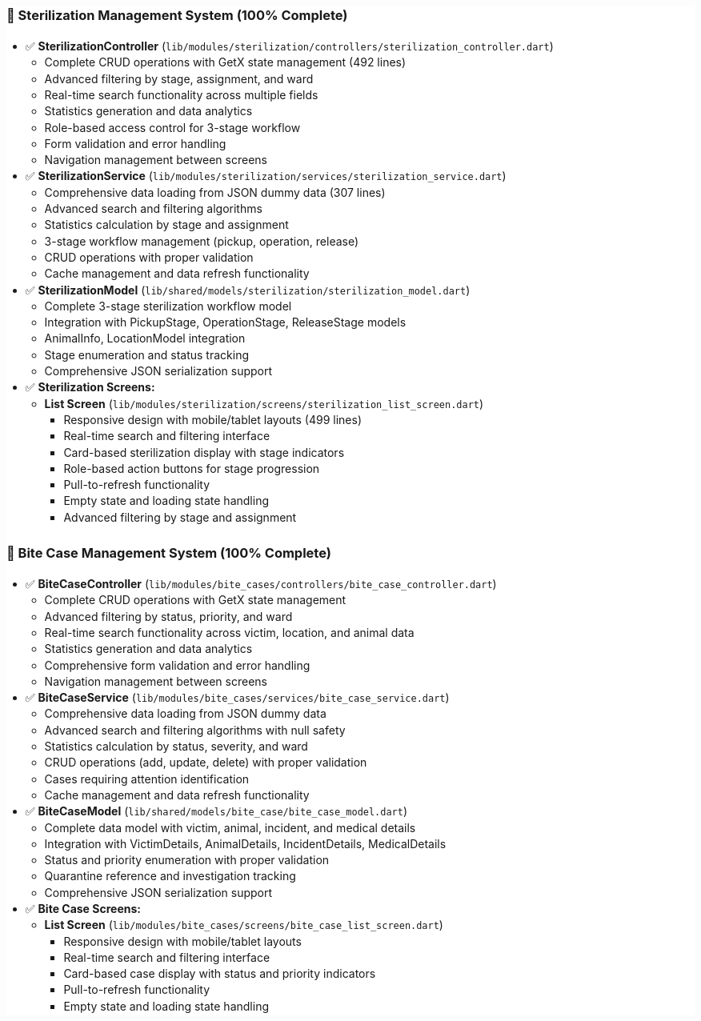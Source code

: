 ### **🏥 Sterilization Management System (100% Complete)**

-   ✅ **SterilizationController** (`lib/modules/sterilization/controllers/sterilization_controller.dart`)
    -   Complete CRUD operations with GetX state management (492 lines)
    -   Advanced filtering by stage, assignment, and ward
    -   Real-time search functionality across multiple fields
    -   Statistics generation and data analytics
    -   Role-based access control for 3-stage workflow
    -   Form validation and error handling
    -   Navigation management between screens
-   ✅ **SterilizationService** (`lib/modules/sterilization/services/sterilization_service.dart`)
    -   Comprehensive data loading from JSON dummy data (307 lines)
    -   Advanced search and filtering algorithms
    -   Statistics calculation by stage and assignment
    -   3-stage workflow management (pickup, operation, release)
    -   CRUD operations with proper validation
    -   Cache management and data refresh functionality
-   ✅ **SterilizationModel** (`lib/shared/models/sterilization/sterilization_model.dart`)
    -   Complete 3-stage sterilization workflow model
    -   Integration with PickupStage, OperationStage, ReleaseStage models
    -   AnimalInfo, LocationModel integration
    -   Stage enumeration and status tracking
    -   Comprehensive JSON serialization support
-   ✅ **Sterilization Screens:**
    -   **List Screen** (`lib/modules/sterilization/screens/sterilization_list_screen.dart`)
        -   Responsive design with mobile/tablet layouts (499 lines)
        -   Real-time search and filtering interface
        -   Card-based sterilization display with stage indicators
        -   Role-based action buttons for stage progression
        -   Pull-to-refresh functionality
        -   Empty state and loading state handling
        -   Advanced filtering by stage and assignment

### **🚨 Bite Case Management System (100% Complete)**

-   ✅ **BiteCaseController** (`lib/modules/bite_cases/controllers/bite_case_controller.dart`)
    -   Complete CRUD operations with GetX state management
    -   Advanced filtering by status, priority, and ward
    -   Real-time search functionality across victim, location, and animal data
    -   Statistics generation and data analytics
    -   Comprehensive form validation and error handling
    -   Navigation management between screens
-   ✅ **BiteCaseService** (`lib/modules/bite_cases/services/bite_case_service.dart`)
    -   Comprehensive data loading from JSON dummy data
    -   Advanced search and filtering algorithms with null safety
    -   Statistics calculation by status, severity, and ward
    -   CRUD operations (add, update, delete) with proper validation
    -   Cases requiring attention identification
    -   Cache management and data refresh functionality
-   ✅ **BiteCaseModel** (`lib/shared/models/bite_case/bite_case_model.dart`)
    -   Complete data model with victim, animal, incident, and medical details
    -   Integration with VictimDetails, AnimalDetails, IncidentDetails, MedicalDetails
    -   Status and priority enumeration with proper validation
    -   Quarantine reference and investigation tracking
    -   Comprehensive JSON serialization support
-   ✅ **Bite Case Screens:**
    -   **List Screen** (`lib/modules/bite_cases/screens/bite_case_list_screen.dart`)
        -   Responsive design with mobile/tablet layouts
        -   Real-time search and filtering interface
        -   Card-based case display with status and priority indicators
        -   Pull-to-refresh functionality
        -   Empty state and loading state handling